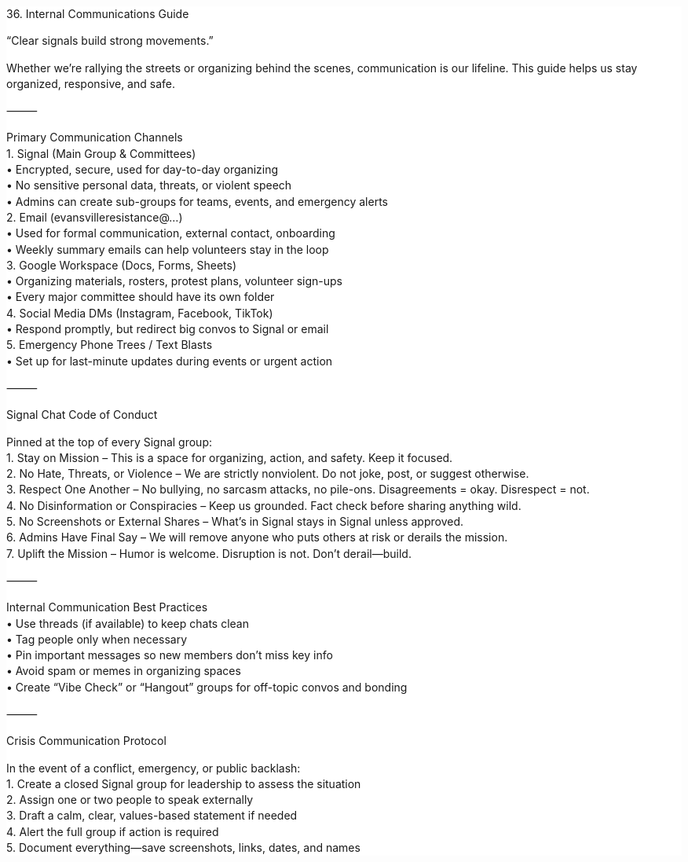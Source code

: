 36\. Internal Communications Guide

“Clear signals build strong movements.”

Whether we’re rallying the streets or organizing behind the scenes, communication is our lifeline. This guide helps us stay organized, responsive, and safe.

⸻

Primary Communication Channels  
	1\.	Signal (Main Group & Committees)  
	•	Encrypted, secure, used for day-to-day organizing  
	•	No sensitive personal data, threats, or violent speech  
	•	Admins can create sub-groups for teams, events, and emergency alerts  
	2\.	Email (evansvilleresistance@…)  
	•	Used for formal communication, external contact, onboarding  
	•	Weekly summary emails can help volunteers stay in the loop  
	3\.	Google Workspace (Docs, Forms, Sheets)  
	•	Organizing materials, rosters, protest plans, volunteer sign-ups  
	•	Every major committee should have its own folder  
	4\.	Social Media DMs (Instagram, Facebook, TikTok)  
	•	Respond promptly, but redirect big convos to Signal or email  
	5\.	Emergency Phone Trees / Text Blasts  
	•	Set up for last-minute updates during events or urgent action

⸻

Signal Chat Code of Conduct

Pinned at the top of every Signal group:  
	1\.	Stay on Mission – This is a space for organizing, action, and safety. Keep it focused.  
	2\.	No Hate, Threats, or Violence – We are strictly nonviolent. Do not joke, post, or suggest otherwise.  
	3\.	Respect One Another – No bullying, no sarcasm attacks, no pile-ons. Disagreements \= okay. Disrespect \= not.  
	4\.	No Disinformation or Conspiracies – Keep us grounded. Fact check before sharing anything wild.  
	5\.	No Screenshots or External Shares – What’s in Signal stays in Signal unless approved.  
	6\.	Admins Have Final Say – We will remove anyone who puts others at risk or derails the mission.  
	7\.	Uplift the Mission – Humor is welcome. Disruption is not. Don’t derail—build.

⸻

Internal Communication Best Practices  
	•	Use threads (if available) to keep chats clean  
	•	Tag people only when necessary  
	•	Pin important messages so new members don’t miss key info  
	•	Avoid spam or memes in organizing spaces  
	•	Create “Vibe Check” or “Hangout” groups for off-topic convos and bonding

⸻

Crisis Communication Protocol

In the event of a conflict, emergency, or public backlash:  
	1\.	Create a closed Signal group for leadership to assess the situation  
	2\.	Assign one or two people to speak externally  
	3\.	Draft a calm, clear, values-based statement if needed  
	4\.	Alert the full group if action is required  
	5\.	Document everything—save screenshots, links, dates, and names
